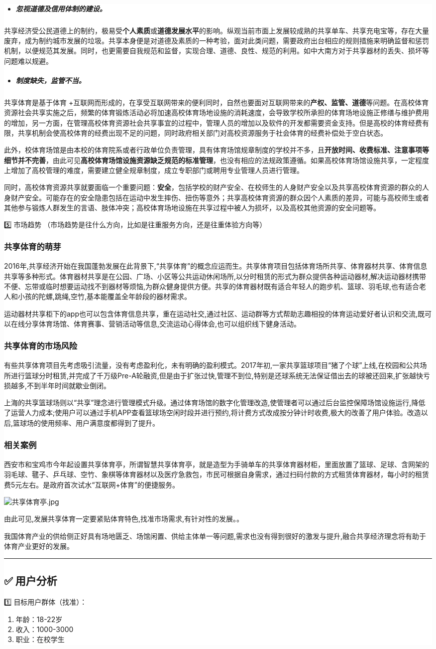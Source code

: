 - ##### 忽视道德及信用体制的建设。

共享经济受公民道德上的制约，极易受**个人素质**或**道德发展水平**的影响。纵观当前市面上发展较成熟的共享单车、共享充电宝等，存在大量废弃，成为制约城市发展的垃圾。共享本身便是对道德及素质的一种考验，面对此类问题，需要政府出台相应的规则措施来明确监督和惩罚机制，以便规范其发展。同时，也更需要自我规范和监督，实现合理、道德、良性、规范的利用。如中大南方对于共享器材的丢失、损坏等问题难以规避。

-  ##### 制度缺失，监管不当。

共享体育是基于体育 +互联网而形成的，在享受互联网带来的便利同时，自然也要面对互联网带来的**产权、监管、道德**等问题。在高校体育资源社会共享实施之后，频繁的体育锻炼活动必将加速高校体育场地设施的消耗速度，会导致学校所承担的体育场地设施正修缮与维护费用的增加，另一方面，在管理高校体育资源社会共享事宜的过程中，管理人员的增加以及软件的开发都需要资金支持。但是高校的体育经费有限，共享机制会使高校体育的经费出现不足的问题，同时政府相关部门对高校资源服务于社会体育的经费补偿处于空白状态。

此外，校体育场馆是由本校的体育院系或者行政单位负责管理，具有体育场馆规章制度的学校并不多，且**开放时间、收费标准、注意事项等细节并不完善**，由此可见**高校体育场馆设施资源缺乏规范的标准管理**，也没有相应的法规政策遵循。如果高校体育场馆设施共享，一定程度上增加了高校管理的难度，需要建立健全规章制度，成立专职部门或聘用专业管理人员进行管理。

同时，高校体育资源共享就要面临一个重要问题：**安全**，包括学校的财产安全、在校师生的人身财产安全以及共享高校体育资源的群众的人身财产安全。可能存在的安全隐患包括在运动中发生摔伤、扭伤等意外；共享高校体育资源的群众因个人素质的差异，可能与高校师生或者其他参与锻炼人群发生的言语、肢体冲突；高校体育场地设施在共享过程中被人为损坏，以及高校其他资源的安全问题等。

 :five: 市场趋势
（市场趋势是往什么方向，比如是往重服务方向，还是往重体验方向等）

### 共享体育的萌芽

2016年,共享经济开始在我国蓬勃发展在此背景下,“共享体育”的概念应运而生。共享体育项目包括体育场所共享、体育器材共享、体育信息共享等多种形式。体育器材共享是在公园、广场、小区等公共运动休闲场所,以分时租赁的形式为群众提供各种运动器材,解决运动器材携带不便、忘带或临时想要运动找不到器材等烦恼,为群众健身提供方便。共享的体育器材既有适合年轻人的跑步机、篮球、羽毛球,也有适合老人和小孩的陀螺,跳绳,空竹,基本能覆盖全年龄段的器材需求。

运动器材共享柜下的app也可以包含体育信息共享，重在运动社交,通过社区、运动群等方式帮助志趣相投的体育运动爱好者认识和交流,既可以在线分享体育场馆、体育赛事、营销活动等信息,交流运动心得体会,也可以组织线下健身活动。

### 共享体育的市场风险

有些共享体育项目先考虑吸引流量，没有考虑盈利化，未有明确的盈利模式。2017年初,一家共享篮球项目“猪了个球”上线,在校园和公共场所进行篮球分时租赁,并完成了千万级Pre-A轮融资,但是由于扩张过快,管理不到位,特别是还球系统无法保证借出去的球被还回来,扩张越快亏损越多,不到半年时间就歇业倒闭。

上海的共享篮球场则以“共享”理念进行管理模式升级。通过体育场馆的数字化管理改造,使管理者可以通过后台监控保障场馆设施运行,降低了运营人力成本;使用户可以通过手机APP查看篮球场空闲时段并进行预约,将计费方式改成按分钟计时收费,极大的改善了用户体验。改造以后,篮球场的使用频率、用户满意度都得到了提升。

### 相关案例

西安市和宝鸡市今年起设置共享体育亭，所谓智慧共享体育亭，就是造型为手骑单车的共享体育器材柜，里面放置了篮球、足球、含网架的羽毛球、毽子、乒乓球、空竹、象棋等体育器材以及医疗急救包，市民可根据自身需求，通过扫码付款的方式租赁体育器材，每小时的租赁费5元左右。是政府首次试水“互联网+体育”的便捷服务。

![共享体育亭.jpg](https://upload-images.jianshu.io/upload_images/13922649-9f5f312e5e43a529.jpg?imageMogr2/auto-orient/strip%7CimageView2/2/w/1240)

由此可见,发展共享体育一定要紧贴体育特色,找准市场需求,有针对性的发展。。

我国体育产业的供给侧正好具有场地匮乏、场馆闲置、供给主体单一等问题,需求也没有得到很好的激发与提升,融合共享经济理念将有助于体育产业更好的发展。



---

## :white_check_mark: 用户分析  
 :one: 目标用户群体（找准）：
1. 年龄：18-22岁
2. 收入：1000-3000
3. 职业：在校学生
